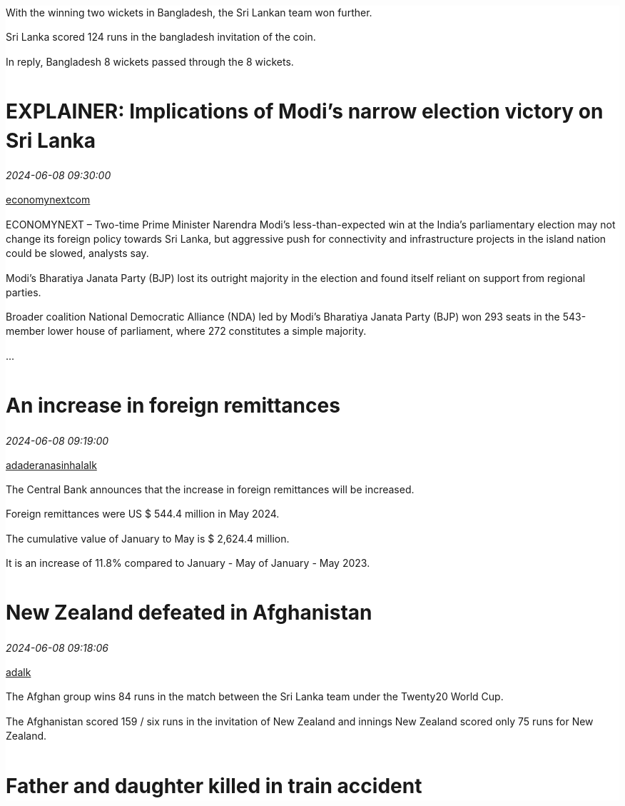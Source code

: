 With the winning two wickets in Bangladesh, the Sri Lankan team won further.

Sri Lanka scored 124 runs in the bangladesh invitation of the coin.

In reply, Bangladesh 8 wickets passed through the 8 wickets.



# EXPLAINER: Implications of Modi’s narrow election victory on Sri Lanka

*2024-06-08 09:30:00*

[economynextcom](https://economynext.com/explainer-implications-of-modis-narrow-election-victory-on-sri-lanka-167000/)

ECONOMYNEXT – Two-time Prime Minister Narendra Modi’s less-than-expected win at the India’s parliamentary election may not change its foreign policy towards Sri Lanka, but aggressive push for connectivity and infrastructure projects in the island nation could be slowed, analysts say.

Modi’s Bharatiya Janata Party (BJP) lost its outright majority in the election and found itself reliant on support from regional parties.

Broader coalition National Democratic Alliance (NDA) led by Modi’s Bharatiya Janata Party (BJP) won 293 seats in the 543-member lower house of parliament, where 272 constitutes a simple majority.

...



# An increase in foreign remittances

*2024-06-08 09:19:00*

[adaderanasinhalalk](http://sinhala.adaderana.lk/news/197516)

The Central Bank announces that the increase in foreign remittances will be increased.

Foreign remittances were US $ 544.4 million in May 2024.

The cumulative value of January to May is $ 2,624.4 million.

It is an increase of 11.8% compared to January - May of January - May 2023.



# New Zealand defeated in Afghanistan

*2024-06-08 09:18:06*

[adalk](https://www.ada.lk/sports/ඇෆ්ගනිස්ථානය-හමුවේ-නවසීලන්තයට-දරුණු-පරාජයක්/9-410077)

The Afghan group wins 84 runs in the match between the Sri Lanka team under the Twenty20 World Cup.

The Afghanistan scored 159 / six runs in the invitation of New Zealand and innings New Zealand scored only 75 runs for New Zealand.



# Father and daughter killed in train accident

